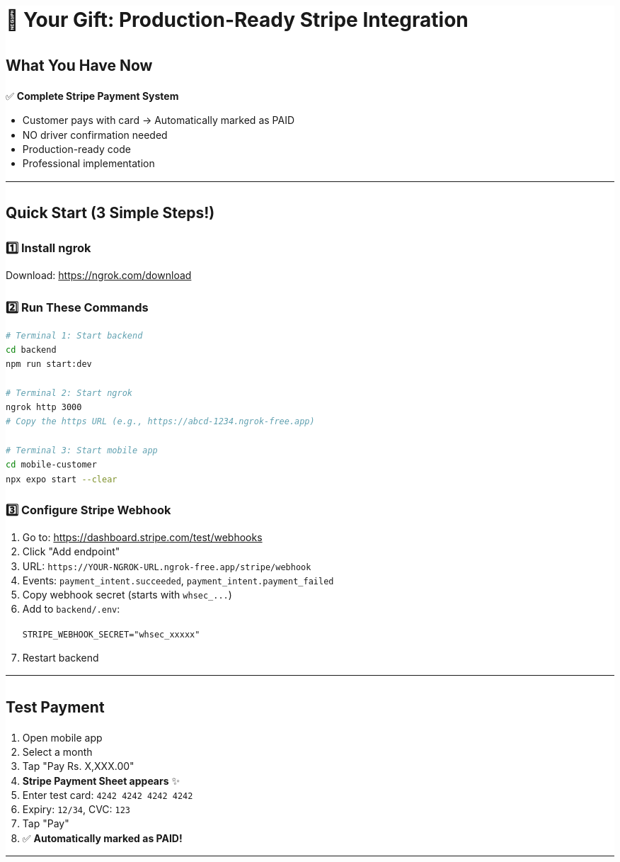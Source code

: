 # 🎁 Your Gift: Production-Ready Stripe Integration

## What You Have Now

✅ **Complete Stripe Payment System**
- Customer pays with card → Automatically marked as PAID
- NO driver confirmation needed
- Production-ready code
- Professional implementation

---

## Quick Start (3 Simple Steps!)

### 1️⃣ Install ngrok
Download: https://ngrok.com/download

### 2️⃣ Run These Commands
```bash
# Terminal 1: Start backend
cd backend
npm run start:dev

# Terminal 2: Start ngrok
ngrok http 3000
# Copy the https URL (e.g., https://abcd-1234.ngrok-free.app)

# Terminal 3: Start mobile app
cd mobile-customer
npx expo start --clear
```

### 3️⃣ Configure Stripe Webhook
1. Go to: https://dashboard.stripe.com/test/webhooks
2. Click "Add endpoint"
3. URL: `https://YOUR-NGROK-URL.ngrok-free.app/stripe/webhook`
4. Events: `payment_intent.succeeded`, `payment_intent.payment_failed`
5. Copy webhook secret (starts with `whsec_...`)
6. Add to `backend/.env`:
   ```
   STRIPE_WEBHOOK_SECRET="whsec_xxxxx"
   ```
7. Restart backend

---

## Test Payment

1. Open mobile app
2. Select a month
3. Tap "Pay Rs. X,XXX.00"
4. **Stripe Payment Sheet appears** ✨
5. Enter test card: `4242 4242 4242 4242`
6. Expiry: `12/34`, CVC: `123`
7. Tap "Pay"
8. ✅ **Automatically marked as PAID!**

---